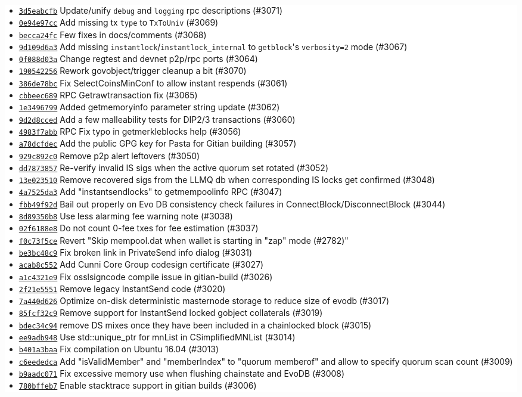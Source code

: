 - [`3d5eabcfb`](https://github.com/cunniblockchain/cunnicore/commit/3d5eabcfb) Update/unify `debug` and `logging` rpc descriptions (#3071)
- [`0e94e97cc`](https://github.com/cunniblockchain/cunnicore/commit/0e94e97cc) Add missing tx `type` to `TxToUniv` (#3069)
- [`becca24fc`](https://github.com/cunniblockchain/cunnicore/commit/becca24fc) Few fixes in docs/comments (#3068)
- [`9d109d6a3`](https://github.com/cunniblockchain/cunnicore/commit/9d109d6a3) Add missing `instantlock`/`instantlock_internal` to `getblock`'s `verbosity=2` mode (#3067)
- [`0f088d03a`](https://github.com/cunniblockchain/cunnicore/commit/0f088d03a) Change regtest and devnet p2p/rpc ports (#3064)
- [`190542256`](https://github.com/cunniblockchain/cunnicore/commit/190542256) Rework govobject/trigger cleanup a bit (#3070)
- [`386de78bc`](https://github.com/cunniblockchain/cunnicore/commit/386de78bc) Fix SelectCoinsMinConf to allow instant respends (#3061)
- [`cbbeec689`](https://github.com/cunniblockchain/cunnicore/commit/cbbeec689) RPC Getrawtransaction fix (#3065)
- [`1e3496799`](https://github.com/cunniblockchain/cunnicore/commit/1e3496799) Added getmemoryinfo parameter string update (#3062)
- [`9d2d8cced`](https://github.com/cunniblockchain/cunnicore/commit/9d2d8cced) Add a few malleability tests for DIP2/3 transactions (#3060)
- [`4983f7abb`](https://github.com/cunniblockchain/cunnicore/commit/4983f7abb) RPC Fix typo in getmerkleblocks help (#3056)
- [`a78dcfdec`](https://github.com/cunniblockchain/cunnicore/commit/a78dcfdec) Add the public GPG key for Pasta for Gitian building (#3057)
- [`929c892c0`](https://github.com/cunniblockchain/cunnicore/commit/929c892c0) Remove p2p alert leftovers (#3050)
- [`dd7873857`](https://github.com/cunniblockchain/cunnicore/commit/dd7873857) Re-verify invalid IS sigs when the active quorum set rotated (#3052)
- [`13e023510`](https://github.com/cunniblockchain/cunnicore/commit/13e023510) Remove recovered sigs from the LLMQ db when corresponding IS locks get confirmed (#3048)
- [`4a7525da3`](https://github.com/cunniblockchain/cunnicore/commit/4a7525da3) Add "instantsendlocks" to getmempoolinfo RPC (#3047)
- [`fbb49f92d`](https://github.com/cunniblockchain/cunnicore/commit/fbb49f92d) Bail out properly on Evo DB consistency check failures in ConnectBlock/DisconnectBlock (#3044)
- [`8d89350b8`](https://github.com/cunniblockchain/cunnicore/commit/8d89350b8) Use less alarming fee warning note (#3038)
- [`02f6188e8`](https://github.com/cunniblockchain/cunnicore/commit/02f6188e8) Do not count 0-fee txes for fee estimation (#3037)
- [`f0c73f5ce`](https://github.com/cunniblockchain/cunnicore/commit/f0c73f5ce) Revert "Skip mempool.dat when wallet is starting in "zap" mode (#2782)"
- [`be3bc48c9`](https://github.com/cunniblockchain/cunnicore/commit/be3bc48c9) Fix broken link in PrivateSend info dialog (#3031)
- [`acab8c552`](https://github.com/cunniblockchain/cunnicore/commit/acab8c552) Add Cunni Core Group codesign certificate (#3027)
- [`a1c4321e9`](https://github.com/cunniblockchain/cunnicore/commit/a1c4321e9) Fix osslsigncode compile issue in gitian-build (#3026)
- [`2f21e5551`](https://github.com/cunniblockchain/cunnicore/commit/2f21e5551) Remove legacy InstantSend code (#3020)
- [`7a440d626`](https://github.com/cunniblockchain/cunnicore/commit/7a440d626) Optimize on-disk deterministic masternode storage to reduce size of evodb (#3017)
- [`85fcf32c9`](https://github.com/cunniblockchain/cunnicore/commit/85fcf32c9) Remove support for InstantSend locked gobject collaterals (#3019)
- [`bdec34c94`](https://github.com/cunniblockchain/cunnicore/commit/bdec34c94) remove DS mixes once they have been included in a chainlocked block (#3015)
- [`ee9adb948`](https://github.com/cunniblockchain/cunnicore/commit/ee9adb948) Use std::unique_ptr for mnList in CSimplifiedMNList (#3014)
- [`b401a3baa`](https://github.com/cunniblockchain/cunnicore/commit/b401a3baa) Fix compilation on Ubuntu 16.04 (#3013)
- [`c6eededca`](https://github.com/cunniblockchain/cunnicore/commit/c6eededca) Add "isValidMember" and "memberIndex" to "quorum memberof" and allow to specify quorum scan count (#3009)
- [`b9aadc071`](https://github.com/cunniblockchain/cunnicore/commit/b9aadc071) Fix excessive memory use when flushing chainstate and EvoDB (#3008)
- [`780bffeb7`](https://github.com/cunniblockchain/cunnicore/commit/780bffeb7) Enable stacktrace support in gitian builds (#3006)